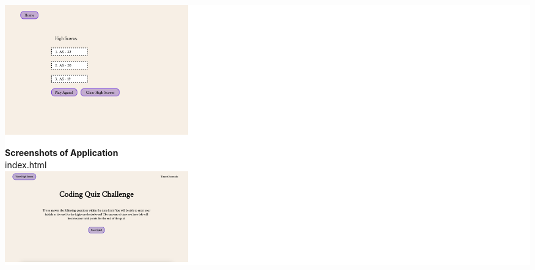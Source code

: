 <img src="./assets/HiFi - highscore.html.png" alt="highscore high fidelity" width="300" height=auto>

<strong>Screenshots of Application</strong>
<br>
index.html 
<br>
<img src="./assets/Deployed - index.html (start).png" alt="index deployed" width="300" height=auto>
